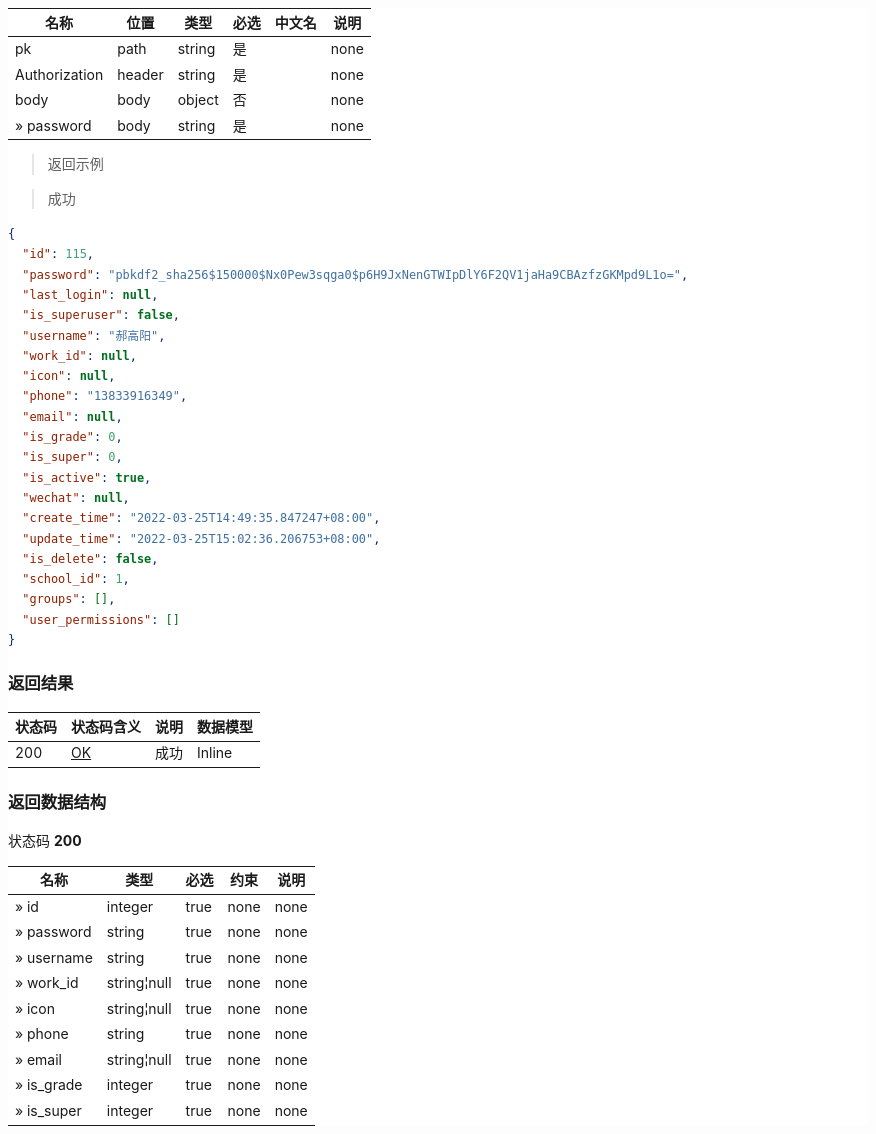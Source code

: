 |名称|位置|类型|必选|中文名|说明|
|---|---|---|---|---|---|
|pk|path|string| 是 ||none|
|Authorization|header|string| 是 ||none|
|body|body|object| 否 ||none|
|» password|body|string| 是 ||none|

> 返回示例

> 成功

```json
{
  "id": 115,
  "password": "pbkdf2_sha256$150000$Nx0Pew3sqga0$p6H9JxNenGTWIpDlY6F2QV1jaHa9CBAzfzGKMpd9L1o=",
  "last_login": null,
  "is_superuser": false,
  "username": "郝高阳",
  "work_id": null,
  "icon": null,
  "phone": "13833916349",
  "email": null,
  "is_grade": 0,
  "is_super": 0,
  "is_active": true,
  "wechat": null,
  "create_time": "2022-03-25T14:49:35.847247+08:00",
  "update_time": "2022-03-25T15:02:36.206753+08:00",
  "is_delete": false,
  "school_id": 1,
  "groups": [],
  "user_permissions": []
}
```

### 返回结果

|状态码|状态码含义|说明|数据模型|
|---|---|---|---|
|200|[OK](https://tools.ietf.org/html/rfc7231#section-6.3.1)|成功|Inline|

### 返回数据结构

状态码 **200**

|名称|类型|必选|约束|说明|
|---|---|---|---|---|
|» id|integer|true|none|none|
|» password|string|true|none|none|
|» username|string|true|none|none|
|» work_id|string¦null|true|none|none|
|» icon|string¦null|true|none|none|
|» phone|string|true|none|none|
|» email|string¦null|true|none|none|
|» is_grade|integer|true|none|none|
|» is_super|integer|true|none|none|